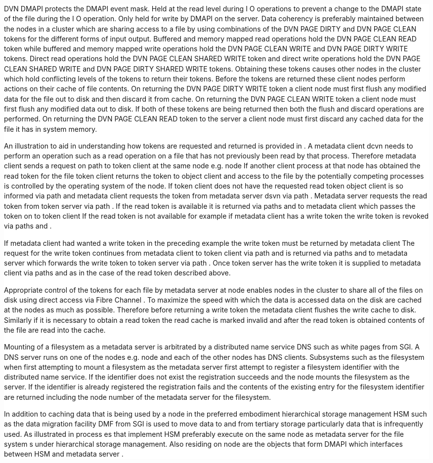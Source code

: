 DVN DMAPI protects the DMAPI event mask. Held at the read level during I O operations to prevent a change to the DMAPI state of the file during the I O operation. Only held for write by DMAPI on the server. Data coherency is preferably maintained between the nodes in a cluster which are sharing access to a file by using combinations of the DVN PAGE DIRTY and DVN PAGE CLEAN tokens for the different forms of input output. Buffered and memory mapped read operations hold the DVN PAGE CLEAN READ token while buffered and memory mapped write operations hold the DVN PAGE CLEAN WRITE and DVN PAGE DIRTY WRITE tokens. Direct read operations hold the DVN PAGE CLEAN SHARED WRITE token and direct write operations hold the DVN PAGE CLEAN SHARED WRITE and DVN PAGE DIRTY SHARED WRITE tokens. Obtaining these tokens causes other nodes in the cluster which hold conflicting levels of the tokens to return their tokens. Before the tokens are returned these client nodes perform actions on their cache of file contents. On returning the DVN PAGE DIRTY WRITE token a client node must first flush any modified data for the file out to disk and then discard it from cache. On returning the DVN PAGE CLEAN WRITE token a client node must first flush any modified data out to disk. If both of these tokens are being returned then both the flush and discard operations are performed. On returning the DVN PAGE CLEAN READ token to the server a client node must first discard any cached data for the file it has in system memory.

An illustration to aid in understanding how tokens are requested and returned is provided in . A metadata client dcvn needs to perform an operation such as a read operation on a file that has not previously been read by that process. Therefore metadata client sends a request on path to token client at the same node e.g. node If another client process at that node has obtained the read token for the file token client returns the token to object client and access to the file by the potentially competing processes is controlled by the operating system of the node. If token client does not have the requested read token object client is so informed via path and metadata client requests the token from metadata server dsvn via path . Metadata server requests the read token from token server via path . If the read token is available it is returned via paths and to metadata client which passes the token on to token client If the read token is not available for example if metadata client has a write token the write token is revoked via paths and .

If metadata client had wanted a write token in the preceding example the write token must be returned by metadata client The request for the write token continues from metadata client to token client via path and is returned via paths and to metadata server which forwards the write token to token server via path . Once token server has the write token it is supplied to metadata client via paths and as in the case of the read token described above.

Appropriate control of the tokens for each file by metadata server at node enables nodes in the cluster to share all of the files on disk using direct access via Fibre Channel . To maximize the speed with which the data is accessed data on the disk are cached at the nodes as much as possible. Therefore before returning a write token the metadata client flushes the write cache to disk. Similarly if it is necessary to obtain a read token the read cache is marked invalid and after the read token is obtained contents of the file are read into the cache.

Mounting of a filesystem as a metadata server is arbitrated by a distributed name service DNS such as white pages from SGI. A DNS server runs on one of the nodes e.g. node and each of the other nodes has DNS clients. Subsystems such as the filesystem when first attempting to mount a filesystem as the metadata server first attempt to register a filesystem identifier with the distributed name service. If the identifier does not exist the registration succeeds and the node mounts the filesystem as the server. If the identifier is already registered the registration fails and the contents of the existing entry for the filesystem identifier are returned including the node number of the metadata server for the filesystem.

In addition to caching data that is being used by a node in the preferred embodiment hierarchical storage management HSM such as the data migration facility DMF from SGI is used to move data to and from tertiary storage particularly data that is infrequently used. As illustrated in process es that implement HSM preferably execute on the same node as metadata server for the file system s under hierarchical storage management. Also residing on node are the objects that form DMAPI which interfaces between HSM and metadata server .
